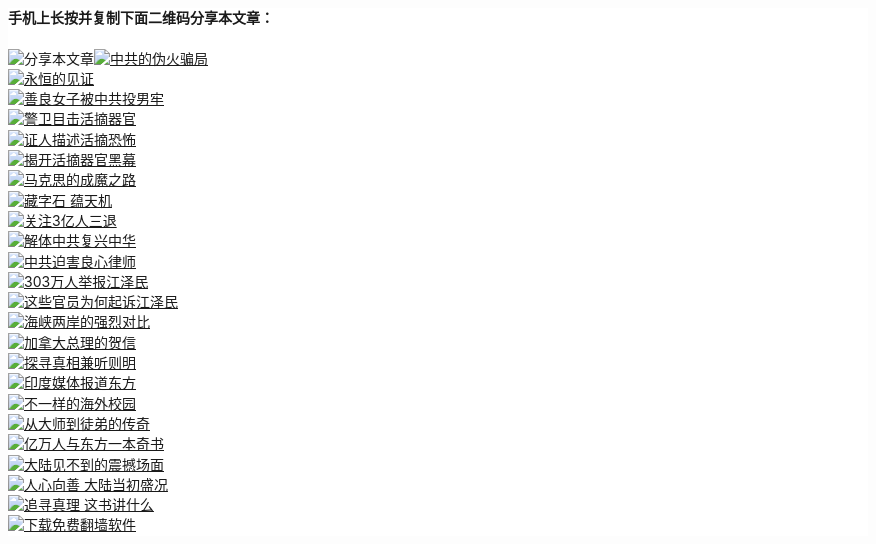 <strong>手机上长按并复制下面二维码分享本文章：</strong><br><br><img src="http://d1p1.ip.zn2.us/v.php?action=qrcode&url=/gb/16/8/19/n8215805.md%231" title="分享本文章"></td><td VALIGN=TOP><a href="/gb/16/1/21/n4622075.md?dfh#1" target="_blank"><img src="https://raw.githubusercontent.com/wlrgim293/djy/master/gb/300/wei-f1.jpg" title="中共的伪火骗局"  alt="中共的伪火骗局"></a><br><a href="https://github.com/wlrgim293/www/blob/master/README.md?dfh#9" target="_blank"><img src="https://raw.githubusercontent.com/wlrgim293/djy/master/gb/300/yong-h.jpg" title="永恒的见证"  alt="永恒的见证"></a><br><a href="/gb/13/9/29/n3974789.md?dfh#1" target="_blank"><img src="https://raw.githubusercontent.com/wlrgim293/djy/master/gb/300/shang-lnz.jpg" title="善良女子被中共投男牢"  alt="善良女子被中共投男牢"></a><br><a href="/gb/16/3/16/n4663449.md?dfh#1" target="_blank"><img src="https://raw.githubusercontent.com/wlrgim293/djy/master/gb/300/huo-z3.jpg" title="警卫目击活摘器官"  alt="警卫目击活摘器官"></a><br><a href="/gb/16/8/7/n8177641.md?dfh#1" target="_blank"><img src="https://raw.githubusercontent.com/wlrgim293/djy/master/gb/300/huo-z4.jpg" title="证人描述活摘恐怖"  alt="证人描述活摘恐怖"></a><br><a href="/gb/10/4/19/n2881569.md?dfh#1" target="_blank"><img src="https://raw.githubusercontent.com/wlrgim293/djy/master/gb/300/huo-z1.jpg" title="揭开活摘器官黑幕"  alt="揭开活摘器官黑幕"></a><br><a href="/gb/10/11/7/n3077476.md?dfh#1" target="_blank"><img src="https://raw.githubusercontent.com/wlrgim293/djy/master/gb/300/ma-ks.jpg" title="马克思的成魔之路"  alt="马克思的成魔之路"></a><br><a href="/gb/14/6/9/n4173977.md?dfh#1" target="_blank"><img src="https://raw.githubusercontent.com/wlrgim293/djy/master/gb/300/chang-zs.jpg" title="藏字石 蕴天机"  alt="藏字石 蕴天机"></a><br><a href="/gb/18/5/10/n10381511.md?dfh#1" target="_blank"><img src="https://raw.githubusercontent.com/wlrgim293/djy/master/gb/300/st1.jpg" title="关注3亿人三退"  alt="关注3亿人三退"></a><br><a href="/gb/18/3/21/n10237682.md?dfh#1" target="_blank"><img src="https://raw.githubusercontent.com/wlrgim293/djy/master/gb/300/jie-t.jpg" title="解体中共复兴中华"  alt="解体中共复兴中华"></a><br><a href="/gb/9/2/9/n2422991.md?dfh#1" target="_blank"><img src="https://raw.githubusercontent.com/wlrgim293/djy/master/gb/300/gao-zs.jpg" title="中共迫害良心律师"  alt="中共迫害良心律师"></a><br><a href="/gb/18/12/9/n10900044.md?dfh#1" target="_blank"><img src="https://raw.githubusercontent.com/wlrgim293/djy/master/gb/300/sj1.jpg" title="303万人举报江泽民"  alt="303万人举报江泽民"></a><br><a href="/gb/18/8/28/n10672014.md?dfh#1" target="_blank"><img src="https://raw.githubusercontent.com/wlrgim293/djy/master/gb/300/sj2.jpg" title="这些官员为何起诉江泽民"  alt="这些官员为何起诉江泽民"></a><br><a href="/gb/8/12/18/n2367165.md?dfh#1" target="_blank"><img src="https://raw.githubusercontent.com/wlrgim293/djy/master/gb/300/liangan.jpg" title="海峡两岸的强烈对比"  alt="海峡两岸的强烈对比"></a><br><a href="/gb/15/12/10/n4593139.md?dfh#1" target="_blank"><img src="https://raw.githubusercontent.com/wlrgim293/djy/master/gb/300/jia-ndzl.jpg" title="加拿大总理的贺信"  alt="加拿大总理的贺信"></a><br><a href="/gb/11/6/17/n3289382.md?dfh#1" target="_blank"><img src="https://raw.githubusercontent.com/wlrgim293/djy/master/gb/300/xiao-wd.jpg" title="探寻真相兼听则明"  alt="探寻真相兼听则明"></a><br><a href="/gb/18/10/27/n10812623.md?dfh#1" target="_blank"><img src="https://raw.githubusercontent.com/wlrgim293/djy/master/gb/300/yindu.jpg" title="印度媒体报道东方"  alt="印度媒体报道东方"></a><br><a href="/gb/18/6/9/n10469652.md?dfh#1" target="_blank"><img src="https://raw.githubusercontent.com/wlrgim293/djy/master/gb/300/xie-j.jpg" title="不一样的海外校园"  alt="不一样的海外校园"></a><br><a href="/gb/7/4/5/n1669415.md?dfh#1" target="_blank"><img src="https://raw.githubusercontent.com/wlrgim293/djy/master/gb/300/li-up.jpg" title="从大师到徒弟的传奇"  alt="从大师到徒弟的传奇"></a><br><a href="/gb/17/5/26/n9191512.md?dfh#1" target="_blank"><img src="https://raw.githubusercontent.com/wlrgim293/djy/master/gb/300/zfl2.jpg" title="亿万人与东方一本奇书"  alt="亿万人与东方一本奇书"></a><br><a href="/gb/13/11/27/n4020290.md?dfh#1" target="_blank"><img src="https://raw.githubusercontent.com/wlrgim293/djy/master/gb/300/zhen-h.jpg" title="大陆见不到的震撼场面"  alt="大陆见不到的震撼场面"></a><br><a href="/gb/15/7/17/n4482910.md?dfh#1" target="_blank"><img src="https://raw.githubusercontent.com/wlrgim293/djy/master/gb/300/dalu-sk.jpg" title="人心向善 大陆当初盛况"  alt="人心向善 大陆当初盛况"></a><br><a href="/gb/19/1/5/n10955468.md?dfh#1" target="_blank"><img src="https://raw.githubusercontent.com/wlrgim293/djy/master/gb/300/zfl1.jpg" title="追寻真理 这书讲什么"  alt="追寻真理 这书讲什么"></a><br><a href="https://github.com/bannedbook/fanqiang/wiki" target="_blank"><img src="https://raw.githubusercontent.com/wlrgim293/djy/master/gb/300/fq1.jpg" title="下载免费翻墙软件"  alt="下载免费翻墙软件"></a><br></td></tr></table>